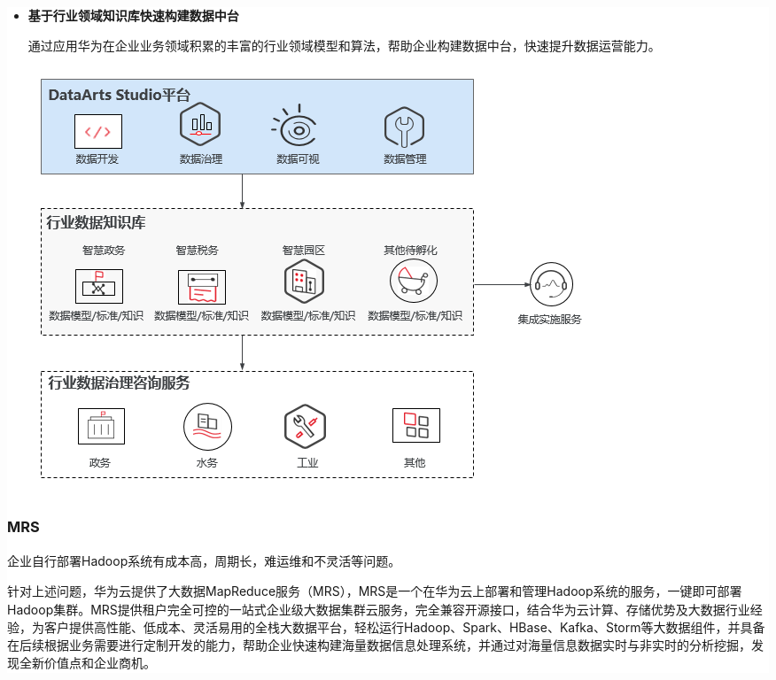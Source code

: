 - **基于行业领域知识库快速构建数据中台**

  通过应用华为在企业业务领域积累的丰富的行业领域模型和算法，帮助企业构建数据中台，快速提升数据运营能力。

  ![img](公有云.assets/zh-cn_image_0000001353502233.png)

### MRS

企业自行部署Hadoop系统有成本高，周期长，难运维和不灵活等问题。

针对上述问题，华为云提供了大数据MapReduce服务（MRS），MRS是一个在华为云上部署和管理Hadoop系统的服务，一键即可部署Hadoop集群。MRS提供租户完全可控的一站式企业级大数据集群云服务，完全兼容开源接口，结合华为云计算、存储优势及大数据行业经验，为客户提供高性能、低成本、灵活易用的全栈大数据平台，轻松运行Hadoop、Spark、HBase、Kafka、Storm等大数据组件，并具备在后续根据业务需要进行定制开发的能力，帮助企业快速构建海量数据信息处理系统，并通过对海量信息数据实时与非实时的分析挖掘，发现全新价值点和企业商机。
